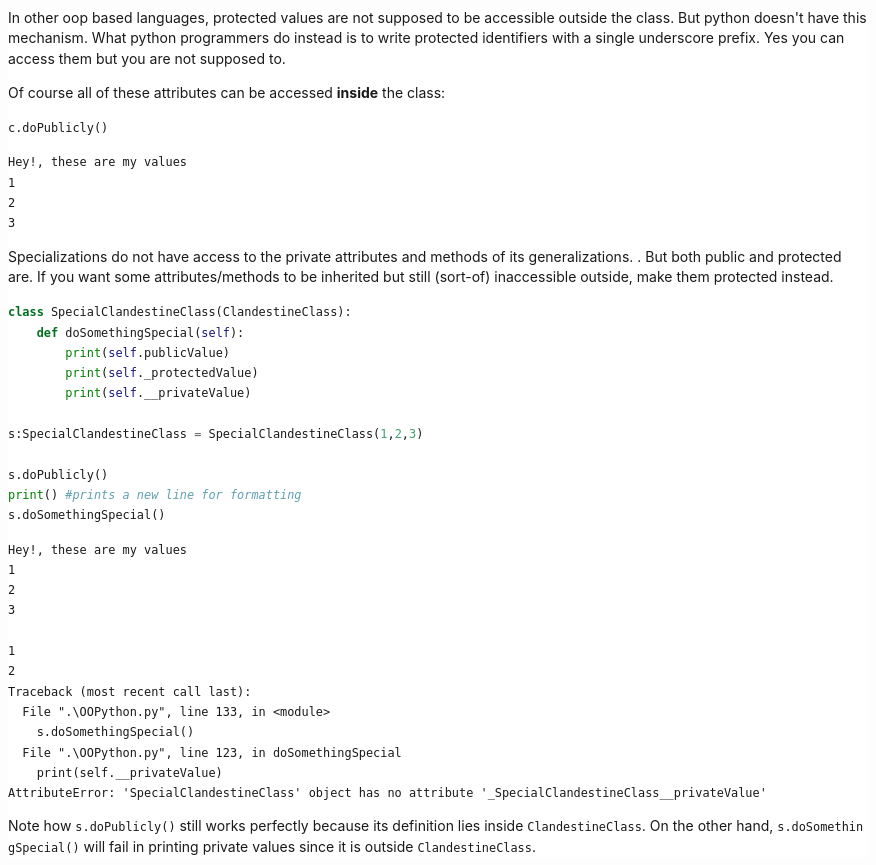 In other oop based languages, protected values are not supposed to be accessible outside the class. But python doesn't have this mechanism. What python programmers do instead is to write protected identifiers with a single underscore prefix. Yes you can access them but you are not supposed to.

Of course all of these attributes can be accessed **inside** the class:

```python
c.doPublicly()
```

```
Hey!, these are my values
1
2
3
```

Specializations do not have access to the private attributes and methods of its generalizations. . But both public and protected are. If you want some attributes/methods to be inherited but still (sort-of) inaccessible outside, make them protected instead.

```python
class SpecialClandestineClass(ClandestineClass):
    def doSomethingSpecial(self):
        print(self.publicValue)
        print(self._protectedValue)
        print(self.__privateValue)

s:SpecialClandestineClass = SpecialClandestineClass(1,2,3)
    
s.doPublicly()
print() #prints a new line for formatting
s.doSomethingSpecial()

```

```
Hey!, these are my values
1
2
3

1
2
Traceback (most recent call last):
  File ".\OOPython.py", line 133, in <module>
    s.doSomethingSpecial()
  File ".\OOPython.py", line 123, in doSomethingSpecial
    print(self.__privateValue)
AttributeError: 'SpecialClandestineClass' object has no attribute '_SpecialClandestineClass__privateValue'
```

Note how `s.doPublicly()` still works perfectly because its definition lies inside `ClandestineClass`. On the other hand, `s.doSomethingSpecial()` will fail in printing private values since it is outside `ClandestineClass`.
